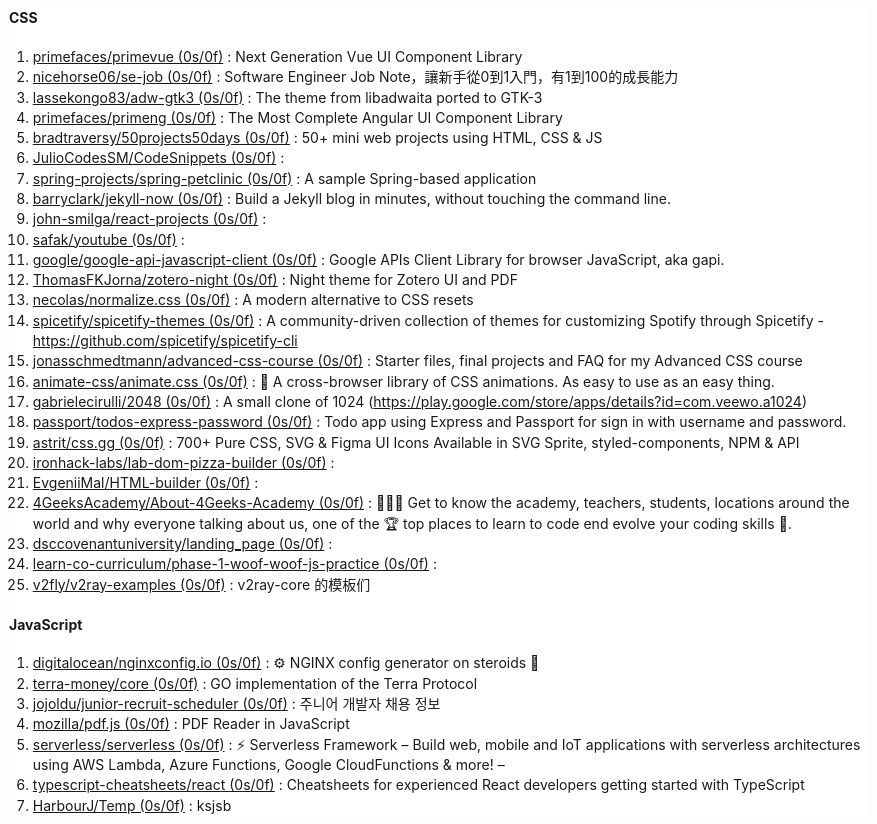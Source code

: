 #### CSS
1. [primefaces/primevue (0s/0f)](https://github.com/primefaces/primevue) : Next Generation Vue UI Component Library
2. [nicehorse06/se-job (0s/0f)](https://github.com/nicehorse06/se-job) : Software Engineer Job Note，讓新手從0到1入門，有1到100的成長能力
3. [lassekongo83/adw-gtk3 (0s/0f)](https://github.com/lassekongo83/adw-gtk3) : The theme from libadwaita ported to GTK-3
4. [primefaces/primeng (0s/0f)](https://github.com/primefaces/primeng) : The Most Complete Angular UI Component Library
5. [bradtraversy/50projects50days (0s/0f)](https://github.com/bradtraversy/50projects50days) : 50+ mini web projects using HTML, CSS & JS
6. [JulioCodesSM/CodeSnippets (0s/0f)](https://github.com/JulioCodesSM/CodeSnippets) : 
7. [spring-projects/spring-petclinic (0s/0f)](https://github.com/spring-projects/spring-petclinic) : A sample Spring-based application
8. [barryclark/jekyll-now (0s/0f)](https://github.com/barryclark/jekyll-now) : Build a Jekyll blog in minutes, without touching the command line.
9. [john-smilga/react-projects (0s/0f)](https://github.com/john-smilga/react-projects) : 
10. [safak/youtube (0s/0f)](https://github.com/safak/youtube) : 
11. [google/google-api-javascript-client (0s/0f)](https://github.com/google/google-api-javascript-client) : Google APIs Client Library for browser JavaScript, aka gapi.
12. [ThomasFKJorna/zotero-night (0s/0f)](https://github.com/ThomasFKJorna/zotero-night) : Night theme for Zotero UI and PDF
13. [necolas/normalize.css (0s/0f)](https://github.com/necolas/normalize.css) : A modern alternative to CSS resets
14. [spicetify/spicetify-themes (0s/0f)](https://github.com/spicetify/spicetify-themes) : A community-driven collection of themes for customizing Spotify through Spicetify - https://github.com/spicetify/spicetify-cli
15. [jonasschmedtmann/advanced-css-course (0s/0f)](https://github.com/jonasschmedtmann/advanced-css-course) : Starter files, final projects and FAQ for my Advanced CSS course
16. [animate-css/animate.css (0s/0f)](https://github.com/animate-css/animate.css) : 🍿 A cross-browser library of CSS animations. As easy to use as an easy thing.
17. [gabrielecirulli/2048 (0s/0f)](https://github.com/gabrielecirulli/2048) : A small clone of 1024 (https://play.google.com/store/apps/details?id=com.veewo.a1024)
18. [passport/todos-express-password (0s/0f)](https://github.com/passport/todos-express-password) : Todo app using Express and Passport for sign in with username and password.
19. [astrit/css.gg (0s/0f)](https://github.com/astrit/css.gg) : 700+ Pure CSS, SVG & Figma UI Icons Available in SVG Sprite, styled-components, NPM & API
20. [ironhack-labs/lab-dom-pizza-builder (0s/0f)](https://github.com/ironhack-labs/lab-dom-pizza-builder) : 
21. [EvgeniiMal/HTML-builder (0s/0f)](https://github.com/EvgeniiMal/HTML-builder) : 
22. [4GeeksAcademy/About-4Geeks-Academy (0s/0f)](https://github.com/4GeeksAcademy/About-4Geeks-Academy) : 👩🏽‍🏫 Get to know the academy, teachers, students, locations around the world and why everyone talking about us, one of the 🏆 top places to learn to code end evolve your coding skills 🤯.
23. [dsccovenantuniversity/landing_page (0s/0f)](https://github.com/dsccovenantuniversity/landing_page) : 
24. [learn-co-curriculum/phase-1-woof-woof-js-practice (0s/0f)](https://github.com/learn-co-curriculum/phase-1-woof-woof-js-practice) : 
25. [v2fly/v2ray-examples (0s/0f)](https://github.com/v2fly/v2ray-examples) : v2ray-core 的模板们

#### JavaScript
1. [digitalocean/nginxconfig.io (0s/0f)](https://github.com/digitalocean/nginxconfig.io) : ⚙️ NGINX config generator on steroids 💉
2. [terra-money/core (0s/0f)](https://github.com/terra-money/core) : GO implementation of the Terra Protocol
3. [jojoldu/junior-recruit-scheduler (0s/0f)](https://github.com/jojoldu/junior-recruit-scheduler) : 주니어 개발자 채용 정보
4. [mozilla/pdf.js (0s/0f)](https://github.com/mozilla/pdf.js) : PDF Reader in JavaScript
5. [serverless/serverless (0s/0f)](https://github.com/serverless/serverless) : ⚡ Serverless Framework – Build web, mobile and IoT applications with serverless architectures using AWS Lambda, Azure Functions, Google CloudFunctions & more! –
6. [typescript-cheatsheets/react (0s/0f)](https://github.com/typescript-cheatsheets/react) : Cheatsheets for experienced React developers getting started with TypeScript
7. [HarbourJ/Temp (0s/0f)](https://github.com/HarbourJ/Temp) : ksjsb
